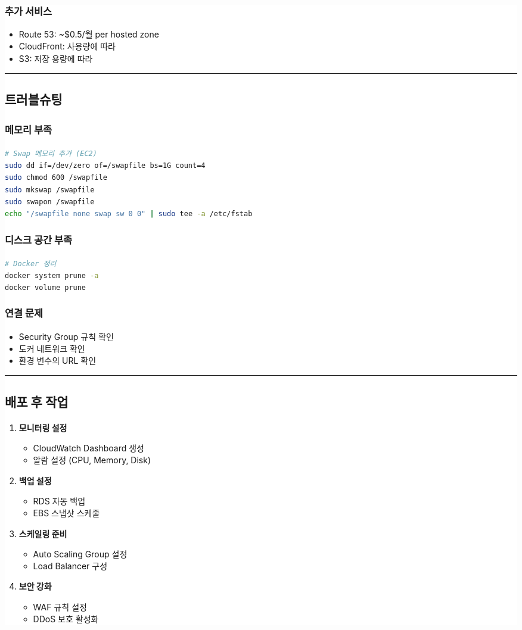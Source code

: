 ### 추가 서비스
- Route 53: ~$0.5/월 per hosted zone
- CloudFront: 사용량에 따라
- S3: 저장 용량에 따라

---

## 트러블슈팅

### 메모리 부족
```bash
# Swap 메모리 추가 (EC2)
sudo dd if=/dev/zero of=/swapfile bs=1G count=4
sudo chmod 600 /swapfile
sudo mkswap /swapfile
sudo swapon /swapfile
echo "/swapfile none swap sw 0 0" | sudo tee -a /etc/fstab
```

### 디스크 공간 부족
```bash
# Docker 정리
docker system prune -a
docker volume prune
```

### 연결 문제
- Security Group 규칙 확인
- 도커 네트워크 확인
- 환경 변수의 URL 확인

---

## 배포 후 작업

1. **모니터링 설정**
   - CloudWatch Dashboard 생성
   - 알람 설정 (CPU, Memory, Disk)

2. **백업 설정**
   - RDS 자동 백업
   - EBS 스냅샷 스케줄

3. **스케일링 준비**
   - Auto Scaling Group 설정
   - Load Balancer 구성

4. **보안 강화**
   - WAF 규칙 설정
   - DDoS 보호 활성화